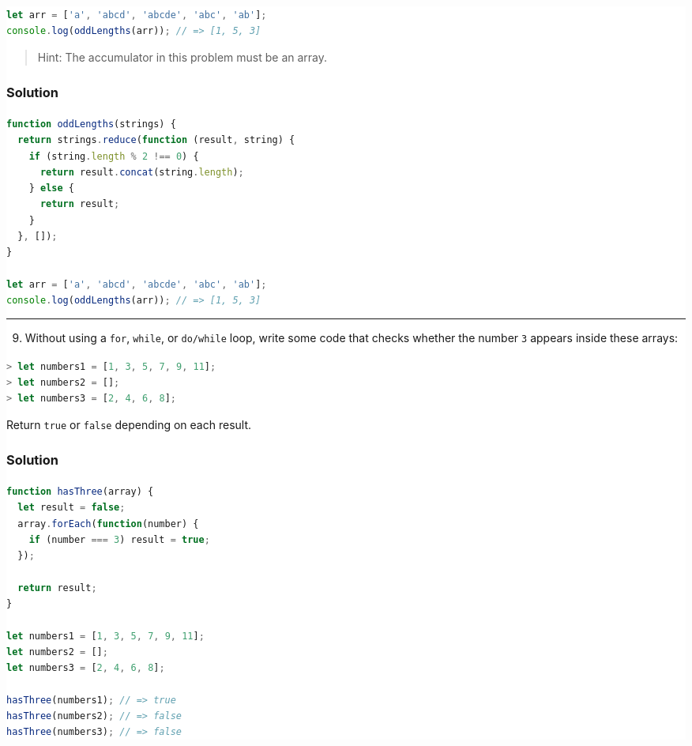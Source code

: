 ```javascript
let arr = ['a', 'abcd', 'abcde', 'abc', 'ab'];
console.log(oddLengths(arr)); // => [1, 5, 3]
```

> Hint: The accumulator in this problem must be an array.

### Solution

```javascript
function oddLengths(strings) {
  return strings.reduce(function (result, string) {
    if (string.length % 2 !== 0) {
      return result.concat(string.length);
    } else {
      return result;
    }
  }, []);
}

let arr = ['a', 'abcd', 'abcde', 'abc', 'ab'];
console.log(oddLengths(arr)); // => [1, 5, 3]
```

---

9. Without using a `for`, `while`, or `do/while` loop, write some code that checks whether the number `3` appears inside these arrays:

```javascript
> let numbers1 = [1, 3, 5, 7, 9, 11];
> let numbers2 = [];
> let numbers3 = [2, 4, 6, 8];
```

Return `true` or `false` depending on each result.

### Solution

```javascript
function hasThree(array) {
  let result = false;
  array.forEach(function(number) {
    if (number === 3) result = true;
  });

  return result;
}

let numbers1 = [1, 3, 5, 7, 9, 11];
let numbers2 = [];
let numbers3 = [2, 4, 6, 8];

hasThree(numbers1); // => true
hasThree(numbers2); // => false
hasThree(numbers3); // => false
```
